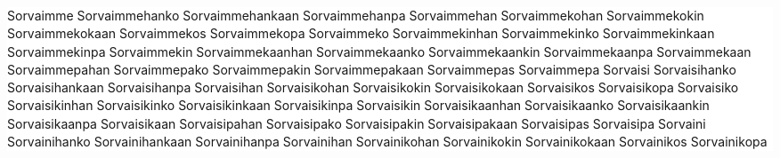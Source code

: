 Sorvaimme
Sorvaimmehanko
Sorvaimmehankaan
Sorvaimmehanpa
Sorvaimmehan
Sorvaimmekohan
Sorvaimmekokin
Sorvaimmekokaan
Sorvaimmekos
Sorvaimmekopa
Sorvaimmeko
Sorvaimmekinhan
Sorvaimmekinko
Sorvaimmekinkaan
Sorvaimmekinpa
Sorvaimmekin
Sorvaimmekaanhan
Sorvaimmekaanko
Sorvaimmekaankin
Sorvaimmekaanpa
Sorvaimmekaan
Sorvaimmepahan
Sorvaimmepako
Sorvaimmepakin
Sorvaimmepakaan
Sorvaimmepas
Sorvaimmepa
Sorvaisi
Sorvaisihanko
Sorvaisihankaan
Sorvaisihanpa
Sorvaisihan
Sorvaisikohan
Sorvaisikokin
Sorvaisikokaan
Sorvaisikos
Sorvaisikopa
Sorvaisiko
Sorvaisikinhan
Sorvaisikinko
Sorvaisikinkaan
Sorvaisikinpa
Sorvaisikin
Sorvaisikaanhan
Sorvaisikaanko
Sorvaisikaankin
Sorvaisikaanpa
Sorvaisikaan
Sorvaisipahan
Sorvaisipako
Sorvaisipakin
Sorvaisipakaan
Sorvaisipas
Sorvaisipa
Sorvaini
Sorvainihanko
Sorvainihankaan
Sorvainihanpa
Sorvainihan
Sorvainikohan
Sorvainikokin
Sorvainikokaan
Sorvainikos
Sorvainikopa